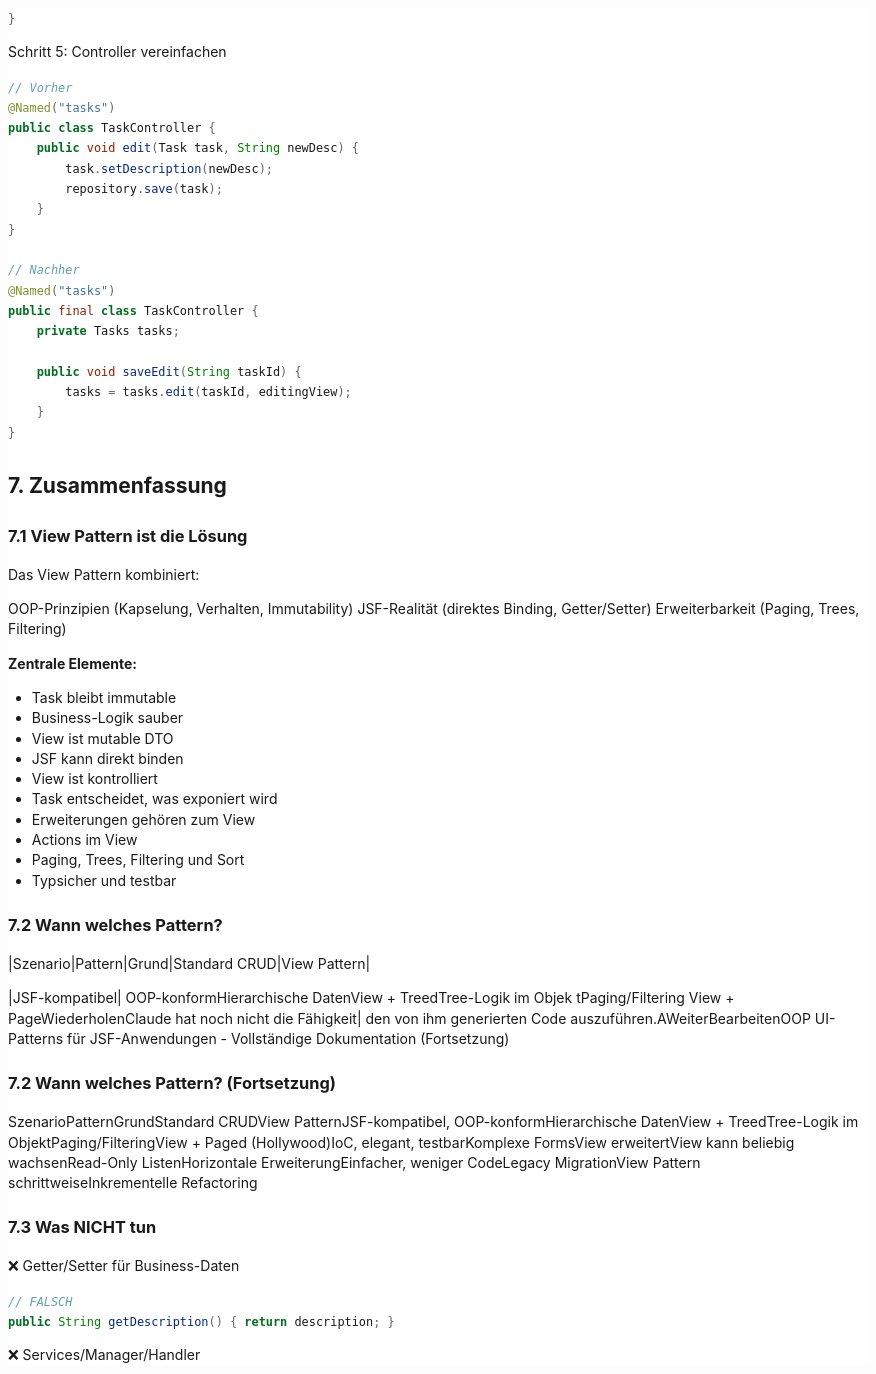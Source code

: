 ```java
}
```
Schritt 5: Controller vereinfachen
```java
// Vorher
@Named("tasks")
public class TaskController {
    public void edit(Task task, String newDesc) {
        task.setDescription(newDesc);
        repository.save(task);
    }
}

// Nachher
@Named("tasks")
public final class TaskController {
    private Tasks tasks;
    
    public void saveEdit(String taskId) {
        tasks = tasks.edit(taskId, editingView);
    }
}
```
## 7. Zusammenfassung
### 7.1 View Pattern ist die Lösung
Das View Pattern kombiniert:

OOP-Prinzipien (Kapselung, Verhalten, Immutability)
JSF-Realität (direktes Binding, Getter/Setter)
Erweiterbarkeit (Paging, Trees, Filtering)

**Zentrale Elemente:**

- Task bleibt immutable
- Business-Logik sauber
- View ist mutable DTO
- JSF kann direkt binden
- View ist kontrolliert
- Task entscheidet, was exponiert wird
- Erweiterungen gehören zum View
- Actions im View
- Paging, Trees, Filtering und Sort
- Typsicher und testbar

###  7.2 Wann welches Pattern?
|Szenario|Pattern|Grund|Standard CRUD|View Pattern| 

|JSF-kompatibel| OOP-konformHierarchische DatenView + TreedTree-Logik im Objek tPaging/Filtering View + PageWiederholenClaude hat noch nicht die Fähigkeit| den von ihm generierten Code auszuführen.AWeiterBearbeitenOOP UI-Patterns für JSF-Anwendungen - Vollständige Dokumentation (Fortsetzung)
### 7.2 Wann welches Pattern? (Fortsetzung)
SzenarioPatternGrundStandard CRUDView PatternJSF-kompatibel, OOP-konformHierarchische DatenView + TreedTree-Logik im ObjektPaging/FilteringView + Paged (Hollywood)IoC, elegant, testbarKomplexe FormsView erweitertView kann beliebig wachsenRead-Only ListenHorizontale ErweiterungEinfacher, weniger CodeLegacy MigrationView Pattern schrittweiseInkrementelle Refactoring
### 7.3 Was NICHT tun
❌ Getter/Setter für Business-Daten
```java
// FALSCH
public String getDescription() { return description; }
```
❌ Services/Manager/Handler
```java
```
